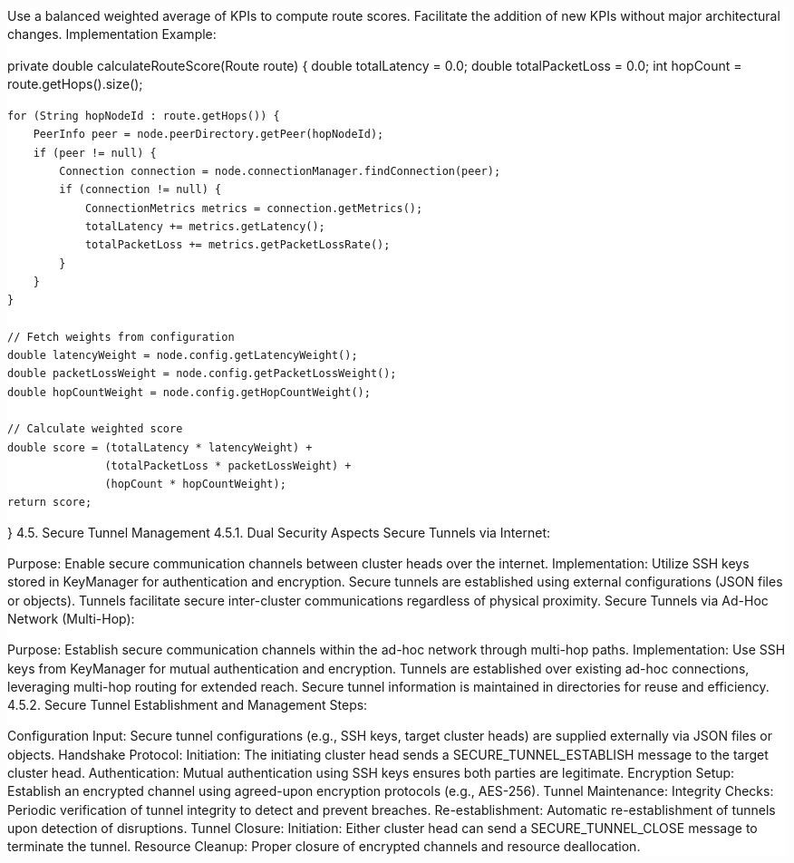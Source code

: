 Use a balanced weighted average of KPIs to compute route scores.
Facilitate the addition of new KPIs without major architectural changes.
Implementation Example:

private double calculateRouteScore(Route route) {
    double totalLatency = 0.0;
    double totalPacketLoss = 0.0;
    int hopCount = route.getHops().size();

    for (String hopNodeId : route.getHops()) {
        PeerInfo peer = node.peerDirectory.getPeer(hopNodeId);
        if (peer != null) {
            Connection connection = node.connectionManager.findConnection(peer);
            if (connection != null) {
                ConnectionMetrics metrics = connection.getMetrics();
                totalLatency += metrics.getLatency();
                totalPacketLoss += metrics.getPacketLossRate();
            }
        }
    }

    // Fetch weights from configuration
    double latencyWeight = node.config.getLatencyWeight();
    double packetLossWeight = node.config.getPacketLossWeight();
    double hopCountWeight = node.config.getHopCountWeight();

    // Calculate weighted score
    double score = (totalLatency * latencyWeight) +
                   (totalPacketLoss * packetLossWeight) +
                   (hopCount * hopCountWeight);
    return score;
}
4.5. Secure Tunnel Management
4.5.1. Dual Security Aspects
Secure Tunnels via Internet:

Purpose: Enable secure communication channels between cluster heads over the internet.
Implementation:
Utilize SSH keys stored in KeyManager for authentication and encryption.
Secure tunnels are established using external configurations (JSON files or objects).
Tunnels facilitate secure inter-cluster communications regardless of physical proximity.
Secure Tunnels via Ad-Hoc Network (Multi-Hop):

Purpose: Establish secure communication channels within the ad-hoc network through multi-hop paths.
Implementation:
Use SSH keys from KeyManager for mutual authentication and encryption.
Tunnels are established over existing ad-hoc connections, leveraging multi-hop routing for extended reach.
Secure tunnel information is maintained in directories for reuse and efficiency.
4.5.2. Secure Tunnel Establishment and Management
Steps:

Configuration Input:
Secure tunnel configurations (e.g., SSH keys, target cluster heads) are supplied externally via JSON files or objects.
Handshake Protocol:
Initiation: The initiating cluster head sends a SECURE_TUNNEL_ESTABLISH message to the target cluster head.
Authentication: Mutual authentication using SSH keys ensures both parties are legitimate.
Encryption Setup: Establish an encrypted channel using agreed-upon encryption protocols (e.g., AES-256).
Tunnel Maintenance:
Integrity Checks: Periodic verification of tunnel integrity to detect and prevent breaches.
Re-establishment: Automatic re-establishment of tunnels upon detection of disruptions.
Tunnel Closure:
Initiation: Either cluster head can send a SECURE_TUNNEL_CLOSE message to terminate the tunnel.
Resource Cleanup: Proper closure of encrypted channels and resource deallocation.
